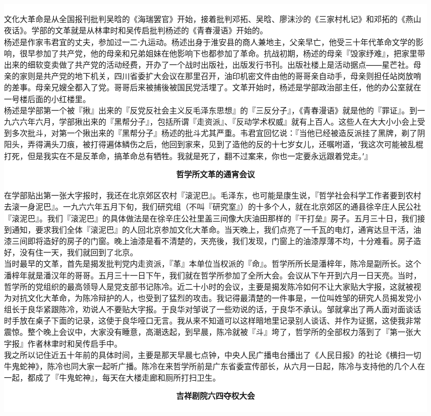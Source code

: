   </span>
  <br/>
  <span style="font-size: 12pt;">
   文化大革命是从全国报刊批判吴晗的《海瑞罢官》开始，接着批判邓拓、吴晗、廖沫沙的《三家村札记》和邓拓的《燕山夜话》。学部的文革就是从林聿时和吴传启批判杨述的《青春漫语》开始的。
  </span>
  <br/>
  <span style="font-size: 12pt;">
   杨述是作家韦君宜的丈夫，参加过一二·九运动。杨述出身于淮安县的商人兼地主，父亲早亡，他受三十年代革命文学的影响，很早参加了共产党，他的母亲和兄弟姐妹在他影响下也都参加了革命。抗战初期，杨述的母亲『毁家纾难』，把家里带出来的细软变卖做了共产党的活动经费，开办了一个战时出版社，出版发行书刊。出版社楼上是活动据点——星芒社。母亲的家则是共产党的地下机关，四川省委扩大会议在那里召开，油印机密文件由他的哥哥亲自动手，母亲则担任站岗放哨的差事。母亲兄嫂全都入了党。哥哥后来被捕後被国民党活埋了。文革开始时，杨述是学部政治部主任，他的办公室就在一号楼后面的小红楼里。
  </span>
  <br/>
  <span style="font-size: 12pt;">
   杨述是学部第一个被『揪』出来的『反党反社会主义反毛泽东思想』的『三反分子』，《青春漫语》就是他的『罪证』。到一九六六年六月，学部揪出来的『黑帮分子』，包括所谓『走资派』、『反动学术权威』就有上百人。这些人在大大小小会上受到多次批斗，对第一个揪出来的『黑帮分子』杨述的批斗尤其严重。韦君宜回忆说：『当他已经被造反派挂了黑牌，剃了阴阳头，弄得满头刀痕，被打得遍体鳞伤之后，他回到家来，见到了造他的反的十七岁女儿，还嘱咐道，‘我这次可能被乱棍打死，但是我实在不是反革命，搞革命总有牺牲。我就是死了，翻不过案来，你也一定要永远跟着党走。’』
  </span>
  <br/>
  <span style="font-size: 12pt;">
  </span>
 </p>
 <p>
  <center>
   <span style="font-size: 12pt;">
    <b>
     哲学所文革的通宵会议
    </b>
   </span>
  </center>
  <br/>
  <span style="font-size: 12pt;">
   在学部贴出第一张大字报时，我还在北京郊区农村『滚泥巴』。毛泽东，也可能是康生说，『哲学社会科学工作者要到农村去滚一身泥巴』。一九六六年五月下旬，我们研究组（不叫『研究室』）的十多个人，就在北京郊区的通县徐辛庄人民公社『滚泥巴』。我们『滚泥巴』的具体做法是在徐辛庄公社里盖三间像大庆油田那样的『干打垒』房子。五月三十日，我们接到通知，要求我们全体『滚泥巴』的人回北京参加文化大革命。当天晚上，我们点亮了一千瓦的电灯，通宵达旦干活，油漆三间即将造好的房子的门窗。晚上油漆是看不清楚的，天亮後，我们发现，门窗上的油漆厚薄不均，十分难看。房子造好，没有住一天，我们就回到了北京。
  </span>
  <br/>
  <span style="font-size: 12pt;">
   当时最早的文革，首先是揭发批判党内走资派，『革』本单位当权派的『命』。哲学所所长是潘梓年，陈冷是副所长。这个潘梓年就是潘汉年的哥哥。五月三十一日下午，我们就在哲学所参加了全所大会。会议从下午开到六月一日天亮。当时，哲学所的党组织的最高领导人是党支部书记陈冷。近二十小时的会议，主要是揭发陈冷如何不让大家贴大字报，这就被视为对抗文化大革命，为陈冷辩护的人，也受到了猛烈的攻击。我记得最清楚的一件事是，一位叫姓邹的研究人员揭发党小组长于良华紧跟陈冷，劝说人不要贴大字报。于良华对邹说了一些劝说的话，于良华不承认。邹就拿出了两人面对面谈话时手放在桌子下面的记录，这使于良华哑口无言。我从来不知道可以这样暗地里记录别人谈话、并作为证据，这使我非常震惊。整个晚上会议中，大家没有睡意，高潮迭起，到早晨，陈冷就被『斗』垮了，哲学所的全部权力落到了『第一张大字报』作者林聿时和吴传启手中。
  </span>
  <br/>
  <span style="font-size: 12pt;">
   我之所以记住近五十年前的具体时间，主要是那天早晨七点钟，中央人民广播电台播出了《人民日报》的社论《横扫一切牛鬼蛇神》，陈冷也同大家一起听广播。陈冷在来哲学所前是广东省委宣传部长，从六月一日起，陈冷与支持他的几个人在一起，都成了『牛鬼蛇神』，每天在大楼走廊和厕所打扫卫生。
  </span>
  <br/>
  <span style="font-size: 12pt;">
  </span>
 </p>
 <p>
  <center>
   <span style="font-size: 12pt;">
    <b>
     吉祥剧院六四夺权大会
    </b>
   </span>
  </center>
  <br/>
  <span style="font-size: 12pt;">